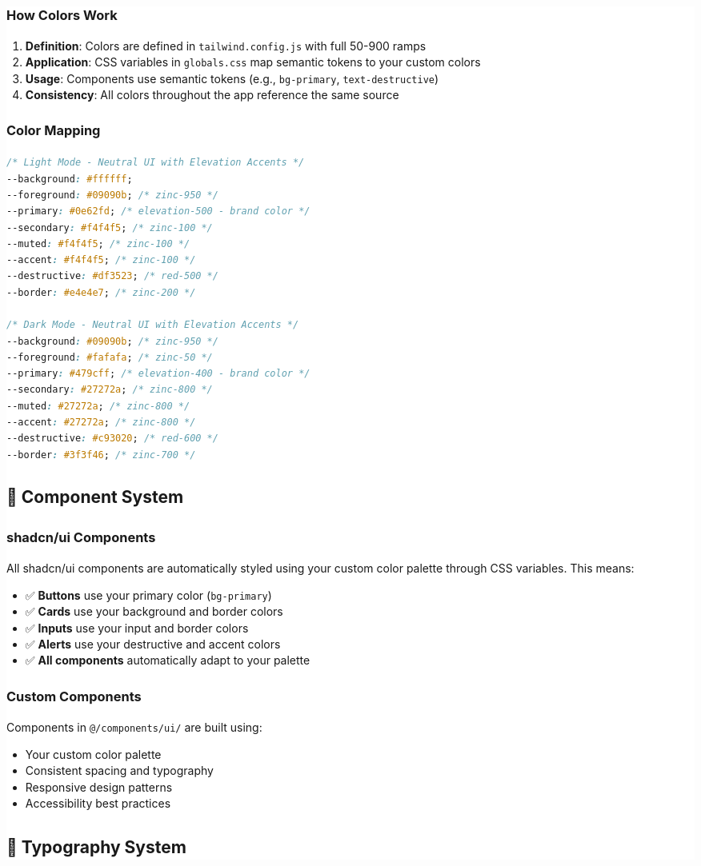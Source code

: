 ### **How Colors Work**
1. **Definition**: Colors are defined in `tailwind.config.js` with full 50-900 ramps
2. **Application**: CSS variables in `globals.css` map semantic tokens to your custom colors
3. **Usage**: Components use semantic tokens (e.g., `bg-primary`, `text-destructive`)
4. **Consistency**: All colors throughout the app reference the same source

### **Color Mapping**
```css
/* Light Mode - Neutral UI with Elevation Accents */
--background: #ffffff;
--foreground: #09090b; /* zinc-950 */
--primary: #0e62fd; /* elevation-500 - brand color */
--secondary: #f4f4f5; /* zinc-100 */
--muted: #f4f4f5; /* zinc-100 */
--accent: #f4f4f5; /* zinc-100 */
--destructive: #df3523; /* red-500 */
--border: #e4e4e7; /* zinc-200 */

/* Dark Mode - Neutral UI with Elevation Accents */
--background: #09090b; /* zinc-950 */
--foreground: #fafafa; /* zinc-50 */
--primary: #479cff; /* elevation-400 - brand color */
--secondary: #27272a; /* zinc-800 */
--muted: #27272a; /* zinc-800 */
--accent: #27272a; /* zinc-800 */
--destructive: #c93020; /* red-600 */
--border: #3f3f46; /* zinc-700 */
```

## 🔧 **Component System**

### **shadcn/ui Components**
All shadcn/ui components are automatically styled using your custom color palette through CSS variables. This means:

- ✅ **Buttons** use your primary color (`bg-primary`)
- ✅ **Cards** use your background and border colors
- ✅ **Inputs** use your input and border colors
- ✅ **Alerts** use your destructive and accent colors
- ✅ **All components** automatically adapt to your palette

### **Custom Components**
Components in `@/components/ui/` are built using:
- Your custom color palette
- Consistent spacing and typography
- Responsive design patterns
- Accessibility best practices

## 📝 **Typography System**
